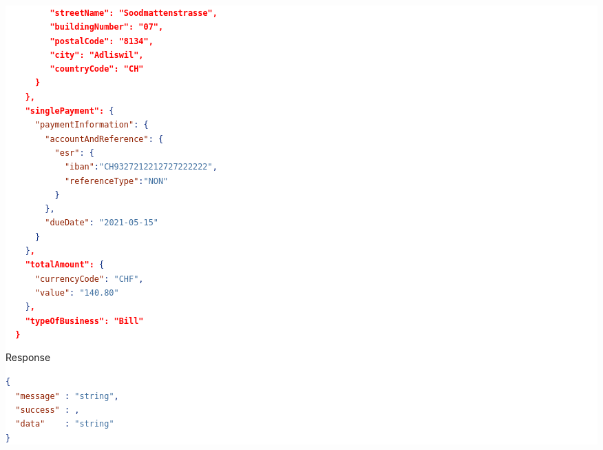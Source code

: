 ```json
         "streetName": "Soodmattenstrasse",
         "buildingNumber": "07",
         "postalCode": "8134",
         "city": "Adliswil",
         "countryCode": "CH"
      }
    },
    "singlePayment": {
      "paymentInformation": {
        "accountAndReference": {
          "esr": {
            "iban":"CH9327212212727222222",
            "referenceType":"NON"
          }
        },
        "dueDate": "2021-05-15"
      }
    },
    "totalAmount": {
      "currencyCode": "CHF",
      "value": "140.80"
    },
    "typeOfBusiness": "Bill"
  }
```
Response
```json
{
  "message" : "string",
  "success" : ,
  "data"    : "string"
}
```

